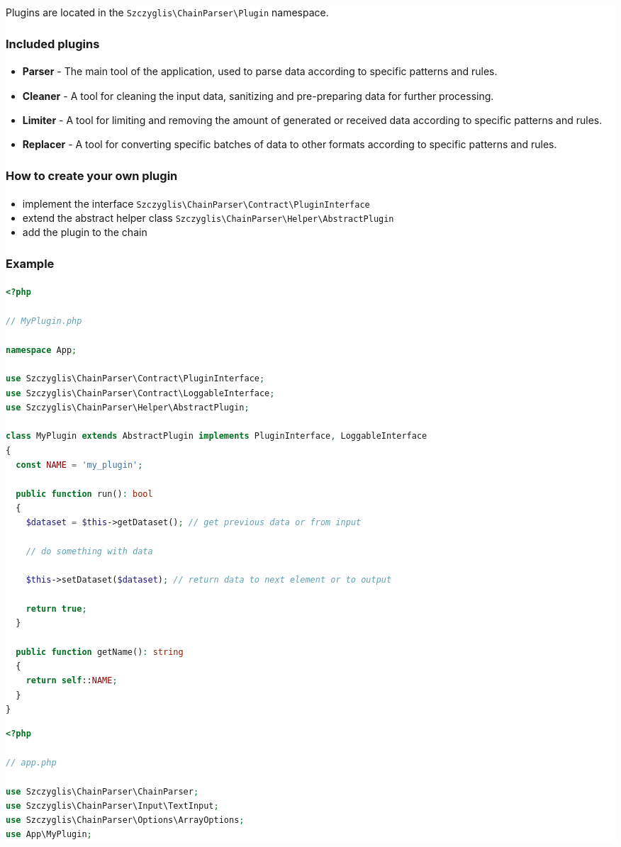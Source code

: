 Plugins are located in the `Szczyglis\ChainParser\Plugin` namespace.

### Included plugins

- **Parser** - The main tool of the application, used to parse data according to specific patterns and rules.

- **Cleaner** - A tool for cleaning the input data, sanitizing and pre-preparing data for further processing.

- **Limiter** - A tool for limiting and removing the amount of generated or received data according to specific patterns and rules.

- **Replacer** - A tool for converting specific batches of data to other formats according to specific patterns and rules.

### How to create your own plugin

- implement the interface `Szczyglis\ChainParser\Contract\PluginInterface`
- extend the abstract helper class `Szczyglis\ChainParser\Helper\AbstractPlugin`
- add the plugin to the chain


### Example
```php
<?php

// MyPlugin.php

namespace App;

use Szczyglis\ChainParser\Contract\PluginInterface;
use Szczyglis\ChainParser\Contract\LoggableInterface;
use Szczyglis\ChainParser\Helper\AbstractPlugin;

class MyPlugin extends AbstractPlugin implements PluginInterface, LoggableInterface
{
  const NAME = 'my_plugin';

  public function run(): bool
  {
    $dataset = $this->getDataset(); // get previous data or from input

    // do something with data
    
    $this->setDataset($dataset); // return data to next element or to output

    return true;
  }

  public function getName(): string
  {
    return self::NAME;
  }
}
```
```php
<?php

// app.php

use Szczyglis\ChainParser\ChainParser;
use Szczyglis\ChainParser\Input\TextInput;
use Szczyglis\ChainParser\Options\ArrayOptions;
use App\MyPlugin;

```
